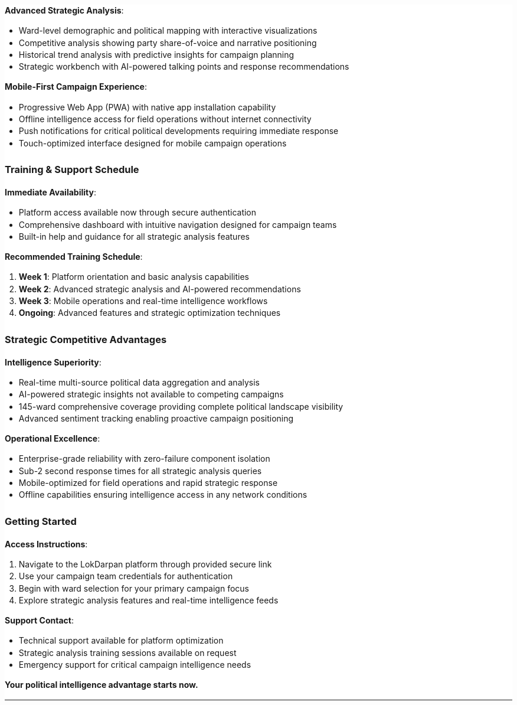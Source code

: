 **Advanced Strategic Analysis**:
- Ward-level demographic and political mapping with interactive visualizations  
- Competitive analysis showing party share-of-voice and narrative positioning
- Historical trend analysis with predictive insights for campaign planning
- Strategic workbench with AI-powered talking points and response recommendations

**Mobile-First Campaign Experience**:
- Progressive Web App (PWA) with native app installation capability
- Offline intelligence access for field operations without internet connectivity
- Push notifications for critical political developments requiring immediate response
- Touch-optimized interface designed for mobile campaign operations

### Training & Support Schedule

**Immediate Availability**: 
- Platform access available now through secure authentication
- Comprehensive dashboard with intuitive navigation designed for campaign teams
- Built-in help and guidance for all strategic analysis features

**Recommended Training Schedule**:
1. **Week 1**: Platform orientation and basic analysis capabilities
2. **Week 2**: Advanced strategic analysis and AI-powered recommendations
3. **Week 3**: Mobile operations and real-time intelligence workflows
4. **Ongoing**: Advanced features and strategic optimization techniques

### Strategic Competitive Advantages

**Intelligence Superiority**:
- Real-time multi-source political data aggregation and analysis
- AI-powered strategic insights not available to competing campaigns
- 145-ward comprehensive coverage providing complete political landscape visibility
- Advanced sentiment tracking enabling proactive campaign positioning

**Operational Excellence**:
- Enterprise-grade reliability with zero-failure component isolation
- Sub-2 second response times for all strategic analysis queries
- Mobile-optimized for field operations and rapid strategic response
- Offline capabilities ensuring intelligence access in any network conditions

### Getting Started

**Access Instructions**:
1. Navigate to the LokDarpan platform through provided secure link
2. Use your campaign team credentials for authentication
3. Begin with ward selection for your primary campaign focus
4. Explore strategic analysis features and real-time intelligence feeds

**Support Contact**:
- Technical support available for platform optimization
- Strategic analysis training sessions available on request
- Emergency support for critical campaign intelligence needs

**Your political intelligence advantage starts now.**

---